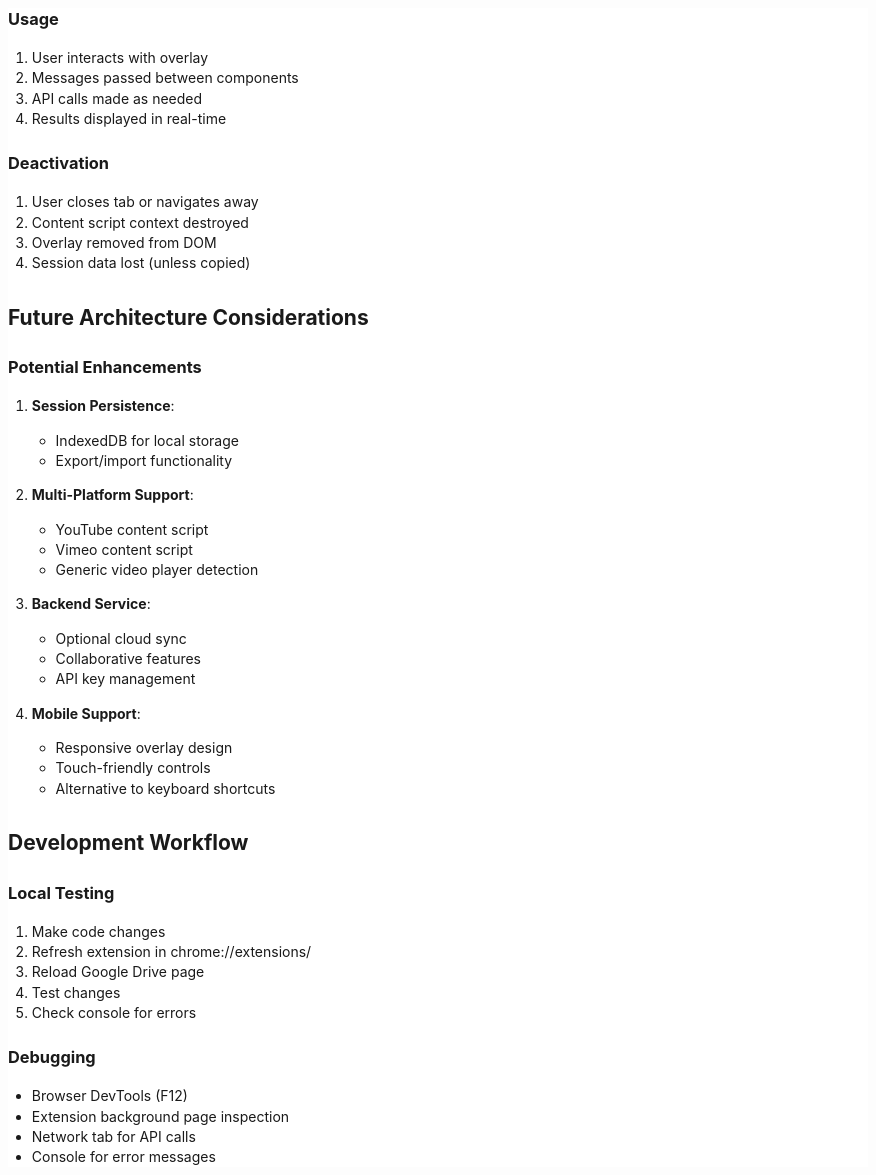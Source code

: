 ### Usage
1. User interacts with overlay
2. Messages passed between components
3. API calls made as needed
4. Results displayed in real-time

### Deactivation
1. User closes tab or navigates away
2. Content script context destroyed
3. Overlay removed from DOM
4. Session data lost (unless copied)

## Future Architecture Considerations

### Potential Enhancements

1. **Session Persistence**:
   - IndexedDB for local storage
   - Export/import functionality

2. **Multi-Platform Support**:
   - YouTube content script
   - Vimeo content script
   - Generic video player detection

3. **Backend Service**:
   - Optional cloud sync
   - Collaborative features
   - API key management

4. **Mobile Support**:
   - Responsive overlay design
   - Touch-friendly controls
   - Alternative to keyboard shortcuts

## Development Workflow

### Local Testing
1. Make code changes
2. Refresh extension in chrome://extensions/
3. Reload Google Drive page
4. Test changes
5. Check console for errors

### Debugging
- Browser DevTools (F12)
- Extension background page inspection
- Network tab for API calls
- Console for error messages
